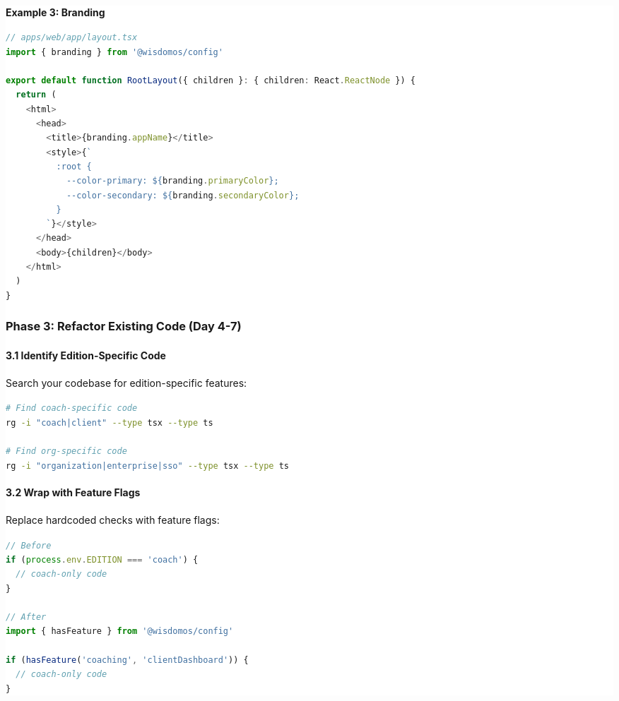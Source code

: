 **Example 3: Branding**

```typescript
// apps/web/app/layout.tsx
import { branding } from '@wisdomos/config'

export default function RootLayout({ children }: { children: React.ReactNode }) {
  return (
    <html>
      <head>
        <title>{branding.appName}</title>
        <style>{`
          :root {
            --color-primary: ${branding.primaryColor};
            --color-secondary: ${branding.secondaryColor};
          }
        `}</style>
      </head>
      <body>{children}</body>
    </html>
  )
}
```

### Phase 3: Refactor Existing Code (Day 4-7)

#### 3.1 Identify Edition-Specific Code

Search your codebase for edition-specific features:

```bash
# Find coach-specific code
rg -i "coach|client" --type tsx --type ts

# Find org-specific code
rg -i "organization|enterprise|sso" --type tsx --type ts
```

#### 3.2 Wrap with Feature Flags

Replace hardcoded checks with feature flags:

```typescript
// Before
if (process.env.EDITION === 'coach') {
  // coach-only code
}

// After
import { hasFeature } from '@wisdomos/config'

if (hasFeature('coaching', 'clientDashboard')) {
  // coach-only code
}
```
